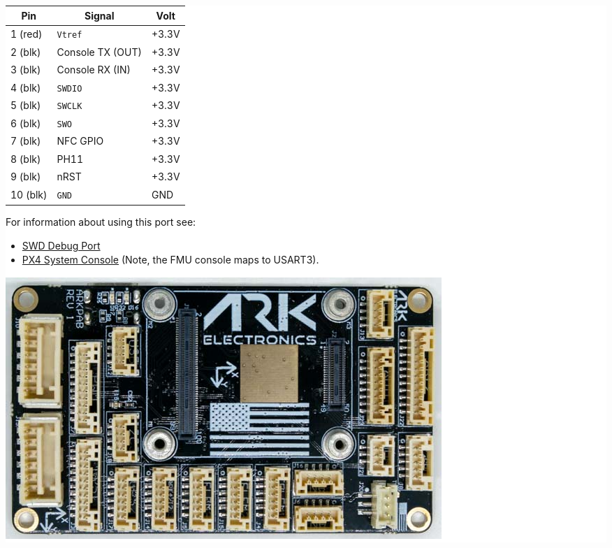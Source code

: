 | Pin      | Signal           | Volt  |
| -------- | ---------------- | ----- |
| 1 (red)  | `Vtref`          | +3.3V |
| 2 (blk)  | Console TX (OUT) | +3.3V |
| 3 (blk)  | Console RX (IN)  | +3.3V |
| 4 (blk)  | `SWDIO`          | +3.3V |
| 5 (blk)  | `SWCLK`          | +3.3V |
| 6 (blk)  | `SWO`            | +3.3V |
| 7 (blk)  | NFC GPIO         | +3.3V |
| 8 (blk)  | PH11             | +3.3V |
| 9 (blk)  | nRST             | +3.3V |
| 10 (blk) | `GND`            | GND   |

For information about using this port see:

- [SWD Debug Port](../debug/swd_debug.md)
- [PX4 System Console](../debug/system_console.md) (Note, the FMU console maps to USART3).

![ARKPAB Top Down Photo](../../assets/flight_controller/arkpab/ark_pab_top.jpg)
